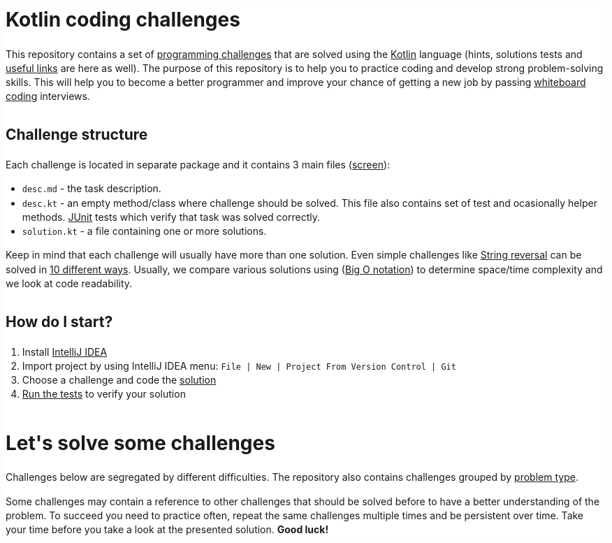 # Kotlin coding challenges


This repository contains a set of [programming challenges](#lets-solve-some-challenges) that are solved using the
[Kotlin](https://kotlinlang.org/) language (hints, solutions tests and [useful links](#useful-links) are here as well).
The purpose of this repository is to help you to practice coding and develop strong problem-solving skills. This will
help you to become a better programmer and improve your chance of getting a new job by passing
[whiteboard coding](https://www.quora.com/What-is-whiteboard-coding) interviews.

## Challenge structure

Each challenge is located in separate package and it contains 3 main
files ([screen](./misc/image/challenge-structure.png)):

- `desc.md` - the task description.
- `desc.kt` - an empty method/class where challenge should be solved. This file also contains set of test and
  ocasionally helper methods.
  [JUnit](https://junit.org/junit4/) tests which verify that task was solved correctly.
- `solution.kt` - a file containing one or more solutions.

Keep in mind that each challenge will usually have more than one solution. Even simple challenges like
[String reversal](src/test/kotlin/com/igorwojda/string/reverse/desc.md) can be solved in
[10 different ways](https://eddmann.com/posts/ten-ways-to-reverse-a-string-in-javascript/). Usually, we compare various
solutions using
([Big O notation](https://medium.com/karuna-sehgal/a-simplified-explanation-of-the-big-o-notation-82523585e835)) to
determine space/time complexity and we look at code readability.

## How do I start?

1. Install [IntelliJ IDEA](https://www.jetbrains.com/idea/)
2. Import project by using IntelliJ IDEA menu: `File | New | Project From Version Control | Git`
3. Choose a challenge and code
   the [solution](https://github.com/igorwojda/kotlin-coding-challenges/wiki/Solving-coding-chalenges)
4. [Run the tests](https://github.com/igorwojda/kotlin-coding-challenges/wiki/Running-tests) to verify your solution

# Let's solve some challenges

Challenges below are segregated by different difficulties. The repository also contains challenges grouped by
[problem type](misc/desc.md).

Some challenges may contain a reference to other challenges that should be solved before to have a better understanding
of the problem. To succeed you need to practice often, repeat the same challenges multiple times and be persistent over
time. Take your time before you take a look at the presented solution. **Good luck!**

